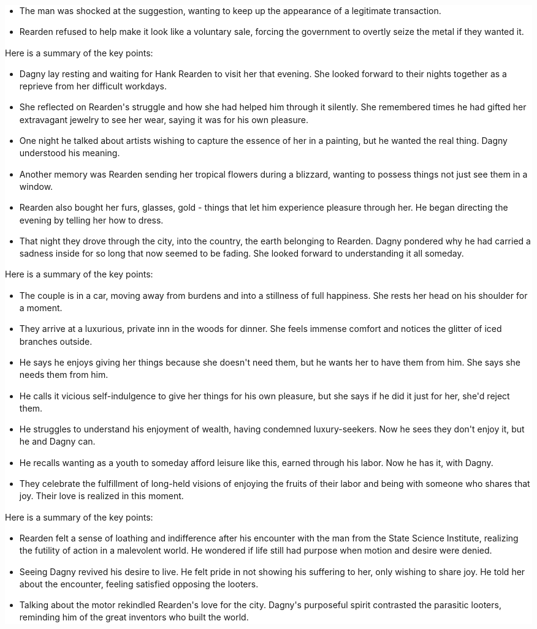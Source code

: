 - The man was shocked at the suggestion, wanting to keep up the appearance of a legitimate transaction.

- Rearden refused to help make it look like a voluntary sale, forcing the government to overtly seize the metal if they wanted it.

 Here is a summary of the key points:

- Dagny lay resting and waiting for Hank Rearden to visit her that evening. She looked forward to their nights together as a reprieve from her difficult workdays. 

- She reflected on Rearden's struggle and how she had helped him through it silently. She remembered times he had gifted her extravagant jewelry to see her wear, saying it was for his own pleasure. 

- One night he talked about artists wishing to capture the essence of her in a painting, but he wanted the real thing. Dagny understood his meaning. 

- Another memory was Rearden sending her tropical flowers during a blizzard, wanting to possess things not just see them in a window. 

- Rearden also bought her furs, glasses, gold - things that let him experience pleasure through her. He began directing the evening by telling her how to dress.

- That night they drove through the city, into the country, the earth belonging to Rearden. Dagny pondered why he had carried a sadness inside for so long that now seemed to be fading. She looked forward to understanding it all someday.

 Here is a summary of the key points:

- The couple is in a car, moving away from burdens and into a stillness of full happiness. She rests her head on his shoulder for a moment. 

- They arrive at a luxurious, private inn in the woods for dinner. She feels immense comfort and notices the glitter of iced branches outside. 

- He says he enjoys giving her things because she doesn't need them, but he wants her to have them from him. She says she needs them from him. 

- He calls it vicious self-indulgence to give her things for his own pleasure, but she says if he did it just for her, she'd reject them. 

- He struggles to understand his enjoyment of wealth, having condemned luxury-seekers. Now he sees they don't enjoy it, but he and Dagny can.

- He recalls wanting as a youth to someday afford leisure like this, earned through his labor. Now he has it, with Dagny.

- They celebrate the fulfillment of long-held visions of enjoying the fruits of their labor and being with someone who shares that joy. Their love is realized in this moment.

 Here is a summary of the key points:

- Rearden felt a sense of loathing and indifference after his encounter with the man from the State Science Institute, realizing the futility of action in a malevolent world. He wondered if life still had purpose when motion and desire were denied. 

- Seeing Dagny revived his desire to live. He felt pride in not showing his suffering to her, only wishing to share joy. He told her about the encounter, feeling satisfied opposing the looters. 

- Talking about the motor rekindled Rearden's love for the city. Dagny's purposeful spirit contrasted the parasitic looters, reminding him of the great inventors who built the world. 

